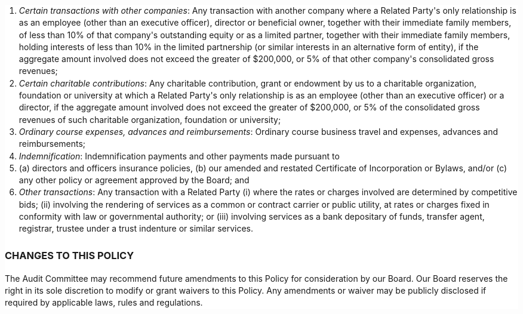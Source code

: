 1. *Certain transactions with other companies*: Any transaction with another company where a Related Party's only relationship is as an employee (other than an executive officer), director or beneficial owner, together with their immediate family members, of less than 10% of that company's outstanding equity or as a limited partner, together with their immediate family members, holding interests of less than 10% in the limited partnership (or similar interests in an alternative form of entity), if the aggregate amount involved does not exceed the greater of $200,000, or 5% of that other company's consolidated gross revenues;
1. *Certain charitable contributions*: Any charitable contribution, grant or endowment by us to a charitable organization, foundation or university at which a Related Party's only relationship is as an employee (other than an executive officer) or a director, if the aggregate amount involved does not exceed the greater of $200,000, or 5% of the consolidated gross revenues of such charitable organization, foundation or university;
1. *Ordinary course expenses, advances and reimbursements*: Ordinary course business travel and expenses, advances and reimbursements;
1. *Indemnification*: Indemnification payments and other payments made pursuant to
1. (a) directors and officers insurance policies, (b) our amended and restated Certificate of Incorporation or Bylaws, and/or (c) any other policy or agreement approved by the Board; and
1. *Other transactions*: Any transaction with a Related Party (i) where the rates or charges involved are determined by competitive bids; (ii) involving the rendering of services as a common or contract carrier or public utility, at rates or charges fixed in conformity with law or governmental authority; or (iii) involving services as a bank depositary of funds, transfer agent, registrar, trustee under a trust indenture or similar services.

### CHANGES TO THIS POLICY

The Audit Committee may recommend future amendments to this Policy for consideration by our Board. Our Board reserves the right in its sole discretion to modify or grant waivers to this Policy. Any amendments or waiver may be publicly disclosed if required by applicable laws, rules and regulations.
